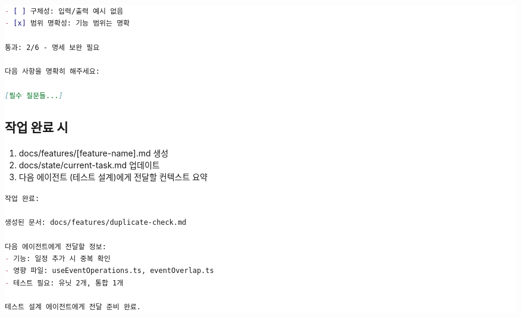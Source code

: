 ```markdown
- [ ] 구체성: 입력/출력 예시 없음
- [x] 범위 명확성: 기능 범위는 명확

통과: 2/6 - 명세 보완 필요

다음 사항을 명확히 해주세요:

[필수 질문들...]
```

## 작업 완료 시

1. docs/features/[feature-name].md 생성
2. docs/state/current-task.md 업데이트
3. 다음 에이전트 (테스트 설계)에게 전달할 컨텍스트 요약

```markdown
작업 완료:

생성된 문서: docs/features/duplicate-check.md

다음 에이전트에게 전달할 정보:
- 기능: 일정 추가 시 중복 확인
- 영향 파일: useEventOperations.ts, eventOverlap.ts
- 테스트 필요: 유닛 2개, 통합 1개

테스트 설계 에이전트에게 전달 준비 완료.
```

